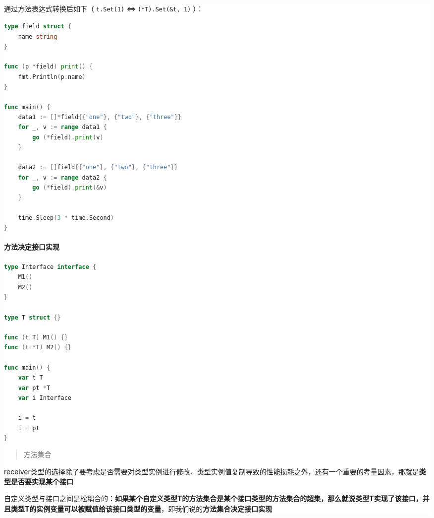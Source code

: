 通过方法表达式转换后如下（ ```t.Set(1)``` <=> ```(*T).Set(&t, 1)``` ）：

``` go
type field struct {
    name string
}

func (p *field) print() {
    fmt.Println(p.name)
}

func main() {
    data1 := []*field{{"one"}, {"two"}, {"three"}}
    for _, v := range data1 {
        go (*field).print(v)
    }
    
    data2 := []field{{"one"}, {"two"}, {"three"}}
    for _, v := range data2 {
        go (*field).print(&v)
    }
    
    time.Sleep(3 * time.Second)
}
```

#### 方法决定接口实现

```go
type Interface interface {
    M1()
    M2()
}

type T struct {}

func (t T) M1() {}
func (t *T) M2() {}

func main() {
    var t T
    var pt *T
    var i Interface
    
    i = t
    i = pt
}
```

> 方法集合

receiver类型的选择除了要考虑是否需要对类型实例进行修改、类型实例值复制导致的性能损耗之外，还有一个重要的考量因素，那就是**类型是否要实现某个接口**

自定义类型与接口之间是松耦合的：**如果某个自定义类型T的方法集合是某个接口类型的方法集合的超集，那么就说类型T实现了该接口，并且类型T的实例变量可以被赋值给该接口类型的变量**，即我们说的**方法集合决定接口实现**
